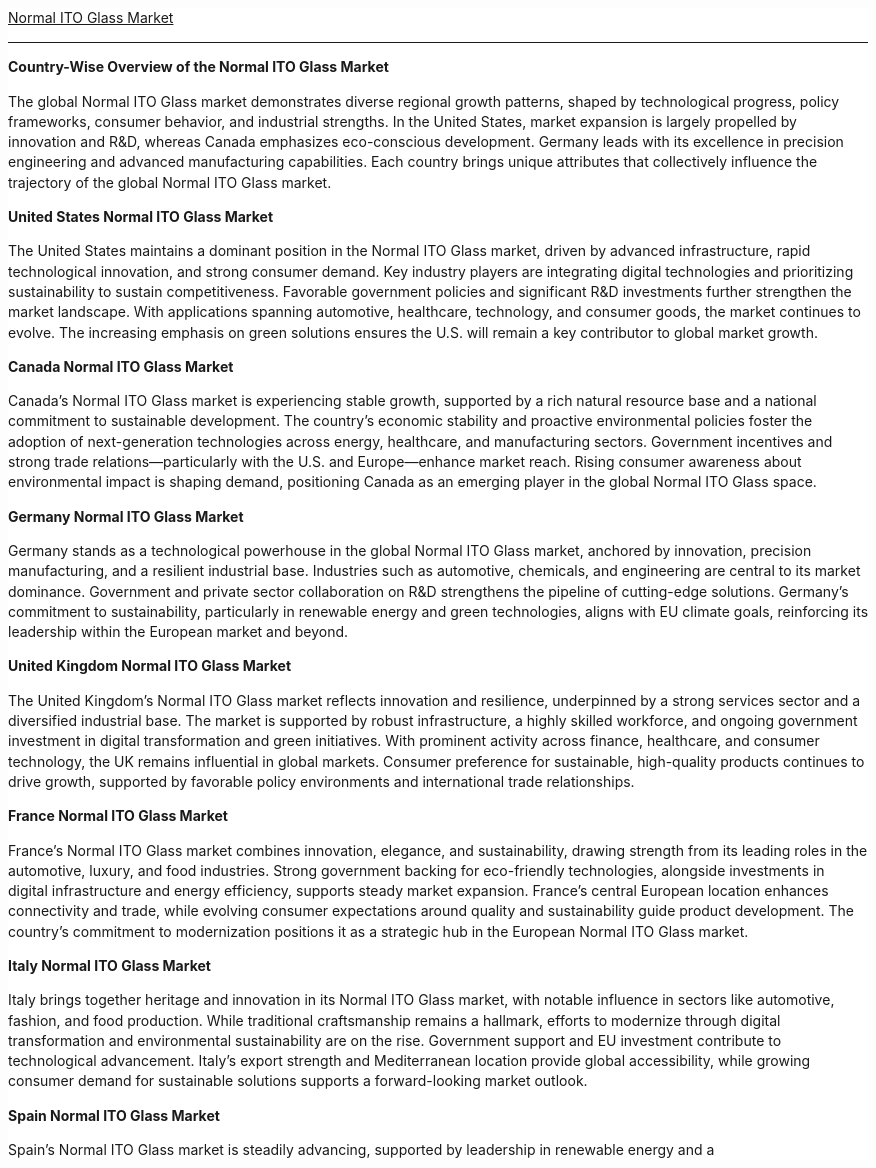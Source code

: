 <a href="https://www.marketresearchintellect.com/ask-for-discount/?rid=928830&amp;utm_source=Github-April&amp;utm_medium=019">Normal ITO Glass Market</a></p></blockquote><hr /><p class="" data-start="217" data-end="261"><strong data-start="217" data-end="261">Country-Wise Overview of the Normal ITO Glass Market</strong></p><p class="" data-start="263" data-end="774">The global Normal ITO Glass market demonstrates diverse regional growth patterns, shaped by technological progress, policy frameworks, consumer behavior, and industrial strengths. In the United States, market expansion is largely propelled by innovation and R&amp;D, whereas Canada emphasizes eco-conscious development. Germany leads with its excellence in precision engineering and advanced manufacturing capabilities. Each country brings unique attributes that collectively influence the trajectory of the global Normal ITO Glass market.</p><p class="" data-start="776" data-end="1421"><strong data-start="776" data-end="805">United States Normal ITO Glass Market</strong></p><p class="" data-start="776" data-end="1421">The United States maintains a dominant position in the Normal ITO Glass market, driven by advanced infrastructure, rapid technological innovation, and strong consumer demand. Key industry players are integrating digital technologies and prioritizing sustainability to sustain competitiveness. Favorable government policies and significant R&amp;D investments further strengthen the market landscape. With applications spanning automotive, healthcare, technology, and consumer goods, the market continues to evolve. The increasing emphasis on green solutions ensures the U.S. will remain a key contributor to global market growth.</p><p class="" data-start="1423" data-end="2019"><strong data-start="1423" data-end="1445">Canada Normal ITO Glass Market</strong></p><p class="" data-start="1423" data-end="2019">Canada&rsquo;s Normal ITO Glass market is experiencing stable growth, supported by a rich natural resource base and a national commitment to sustainable development. The country&rsquo;s economic stability and proactive environmental policies foster the adoption of next-generation technologies across energy, healthcare, and manufacturing sectors. Government incentives and strong trade relations&mdash;particularly with the U.S. and Europe&mdash;enhance market reach. Rising consumer awareness about environmental impact is shaping demand, positioning Canada as an emerging player in the global Normal ITO Glass space.</p><p class="" data-start="2021" data-end="2591"><strong data-start="2021" data-end="2044">Germany Normal ITO Glass Market</strong></p><p class="" data-start="2021" data-end="2591">Germany stands as a technological powerhouse in the global Normal ITO Glass market, anchored by innovation, precision manufacturing, and a resilient industrial base. Industries such as automotive, chemicals, and engineering are central to its market dominance. Government and private sector collaboration on R&amp;D strengthens the pipeline of cutting-edge solutions. Germany&rsquo;s commitment to sustainability, particularly in renewable energy and green technologies, aligns with EU climate goals, reinforcing its leadership within the European market and beyond.</p><p class="" data-start="2593" data-end="3221"><strong data-start="2593" data-end="2623">United Kingdom Normal ITO Glass Market</strong></p><p class="" data-start="2593" data-end="3221">The United Kingdom&rsquo;s Normal ITO Glass market reflects innovation and resilience, underpinned by a strong services sector and a diversified industrial base. The market is supported by robust infrastructure, a highly skilled workforce, and ongoing government investment in digital transformation and green initiatives. With prominent activity across finance, healthcare, and consumer technology, the UK remains influential in global markets. Consumer preference for sustainable, high-quality products continues to drive growth, supported by favorable policy environments and international trade relationships.</p><p class="" data-start="3223" data-end="3838"><strong data-start="3223" data-end="3245">France Normal ITO Glass Market</strong></p><p class="" data-start="3223" data-end="3838">France&rsquo;s Normal ITO Glass market combines innovation, elegance, and sustainability, drawing strength from its leading roles in the automotive, luxury, and food industries. Strong government backing for eco-friendly technologies, alongside investments in digital infrastructure and energy efficiency, supports steady market expansion. France&rsquo;s central European location enhances connectivity and trade, while evolving consumer expectations around quality and sustainability guide product development. The country&rsquo;s commitment to modernization positions it as a strategic hub in the European Normal ITO Glass market.</p><p class="" data-start="3840" data-end="4422"><strong data-start="3840" data-end="3861">Italy Normal ITO Glass Market</strong></p><p class="" data-start="3840" data-end="4422">Italy brings together heritage and innovation in its Normal ITO Glass market, with notable influence in sectors like automotive, fashion, and food production. While traditional craftsmanship remains a hallmark, efforts to modernize through digital transformation and environmental sustainability are on the rise. Government support and EU investment contribute to technological advancement. Italy&rsquo;s export strength and Mediterranean location provide global accessibility, while growing consumer demand for sustainable solutions supports a forward-looking market outlook.</p><p class="" data-start="4424" data-end="4975"><strong data-start="4424" data-end="4445">Spain Normal ITO Glass Market</strong></p><p class="" data-start="4424" data-end="4975">Spain&rsquo;s Normal ITO Glass market is steadily advancing, supported by leadership in renewable energy and a